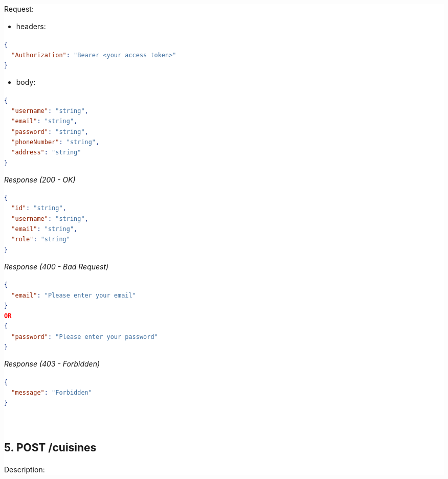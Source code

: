 Request:

- headers:

```json
{
  "Authorization": "Bearer <your access token>"
}
```

- body:

```json
{
  "username": "string",
  "email": "string",
  "password": "string",
  "phoneNumber": "string",
  "address": "string"
}
```

_Response (200 - OK)_

```json
{
  "id": "string",
  "username": "string",
  "email": "string",
  "role": "string"
}
```

_Response (400 - Bad Request)_

```json
{
  "email": "Please enter your email"
}
OR
{
  "password": "Please enter your password"
}
```

_Response (403 - Forbidden)_

```json
{
  "message": "Forbidden"
}
```

&nbsp;

## 5. POST /cuisines

Description:
